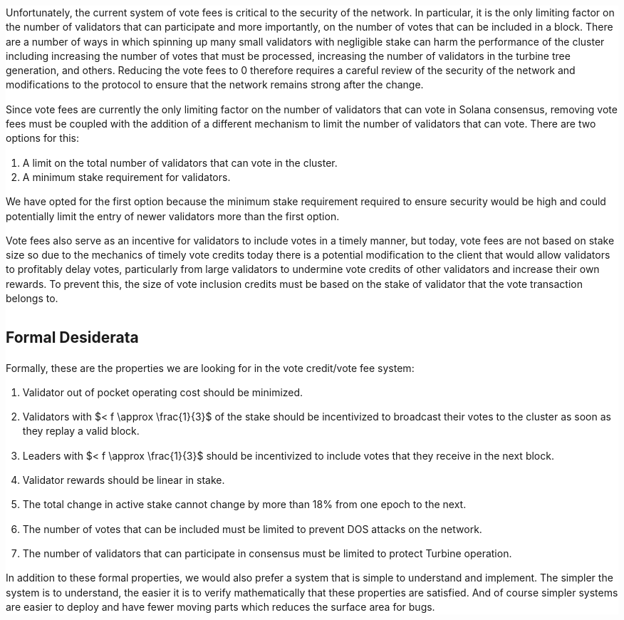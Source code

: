 Unfortunately, the current system of vote fees is critical to the security of
the network. In particular, it is the only limiting factor on the number of
validators that can participate and more importantly, on the number of votes
that can be included in a block. There are a number of ways in which spinning
up many small validators with negligible stake can harm the performance of the
cluster including increasing the number of votes that must be processed, increasing
the number of validators in the turbine tree generation, and others. Reducing the
vote fees to 0 therefore requires a careful review of the security of the network
and modifications to the protocol to ensure that the network remains strong after
the change.

Since vote fees are currently the only limiting factor on the number of validators
that can vote in Solana consensus, removing vote fees must be coupled with
the addition of a different mechanism to limit the number of validators that can
vote. There are two options for this:

1. A limit on the total number of validators that can vote in the cluster.
2. A minimum stake requirement for validators.

We have opted for the first option because the minimum stake requirement required
to ensure security would be high and could potentially limit the entry of newer
validators more than the first option.

Vote fees also serve as an incentive for validators to include votes in a timely
manner, but today, vote fees are not based on stake size so due to the mechanics
of timely vote credits today there is a potential modification to the client that
would allow validators to profitably delay votes, particularly from large validators
to undermine vote credits of other validators and increase their own rewards.
To prevent this, the size of vote inclusion credits must be based on the stake
of validator that the vote transaction belongs to.

## Formal Desiderata

Formally, these are the properties we are looking for in the vote credit/vote fee
system:

1. Validator out of pocket operating cost should be minimized.

2. Validators with $< f \approx \frac{1}{3}$ of the stake should be incentivized
   to broadcast their votes to the cluster as soon as they replay a valid block.

3. Leaders with $< f \approx \frac{1}{3}$ should be incentivized to include votes
   that they receive in the next block.

4. Validator rewards should be linear in stake.

5. The total change in active stake cannot change by more than 18% from one epoch
   to the next.

6. The number of votes that can be included must be limited to prevent DOS attacks
   on the network.

7. The number of validators that can participate in consensus must be limited to
   protect Turbine operation.

In addition to these formal properties, we would also prefer a system that is simple
to understand and implement. The simpler the system is to understand, the easier
it is to verify mathematically that these properties are satisfied. And of course
simpler systems are easier to deploy and have fewer moving parts which reduces the
surface area for bugs.
